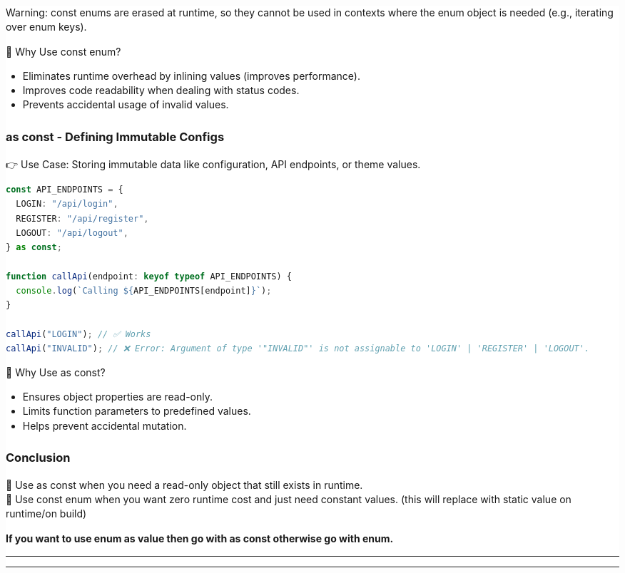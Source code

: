 Warning: const enums are erased at runtime, so they cannot be used in contexts where the enum object is needed (e.g., iterating over enum keys).

🔹 Why Use const enum?

- Eliminates runtime overhead by inlining values (improves performance).
- Improves code readability when dealing with status codes.
- Prevents accidental usage of invalid values.

### as const - Defining Immutable Configs

👉 Use Case: Storing immutable data like configuration, API endpoints, or theme values.

```typescript
const API_ENDPOINTS = {
  LOGIN: "/api/login",
  REGISTER: "/api/register",
  LOGOUT: "/api/logout",
} as const;

function callApi(endpoint: keyof typeof API_ENDPOINTS) {
  console.log(`Calling ${API_ENDPOINTS[endpoint]}`);
}

callApi("LOGIN"); // ✅ Works
callApi("INVALID"); // ❌ Error: Argument of type '"INVALID"' is not assignable to 'LOGIN' | 'REGISTER' | 'LOGOUT'.
```

🔹 Why Use as const?

- Ensures object properties are read-only.
- Limits function parameters to predefined values.
- Helps prevent accidental mutation.

### Conclusion

🔹 Use as const when you need a read-only object that still exists in runtime.  
🔹 Use const enum when you want zero runtime cost and just need constant values. (this will replace with static value on runtime/on build)

**If you want to use enum as value then go with as const otherwise go with enum.**

---

---
